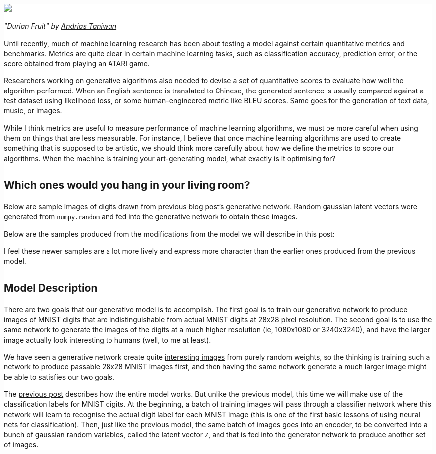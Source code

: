 

![](http://blog.otoro.net/assets/20160602/durian_fruit.png)

*"Durian Fruit" by [Andrias Taniwan](https://dribbble.com/shots/2462744-Durian-Fruit)*


Until recently, much of machine learning research has been about testing a model against certain quantitative metrics and benchmarks. Metrics are quite clear in certain machine learning tasks, such as classification accuracy, prediction error, or the score obtained from playing an ATARI game.

Researchers working on generative algorithms also needed to devise a set of quantitative scores to evaluate how well the algorithm performed. When an English sentence is translated to Chinese, the generated sentence is usually compared against a test dataset using likelihood loss, or some human-engineered metric like BLEU scores. Same goes for the generation of text data, music, or images.

While I think metrics are useful to measure performance of machine learning algorithms, we must be more careful when using them on things that are less measurable. For instance, I believe that once machine learning algorithms are used to create something that is supposed to be artistic, we should think more carefully about how we define the metrics to score our algorithms. When the machine is training your art-generating model, what exactly is it optimising for?

## Which ones would you hang in your living room?

Below are sample images of digits drawn from previous blog post’s generative network. Random gaussian latent vectors were generated from `numpy.random` and fed into the generative network to obtain these images.

Below are the samples produced from the modifications from the model we will describe in this post:

I feel these newer samples are a lot more lively and express more character than the earlier ones produced from the previous model.

## Model Description

There are two goals that our generative model is to accomplish. The first goal is to train our generative network to produce images of MNIST digits that are indistinguishable from actual MNIST digits at 28x28 pixel resolution. The second goal is to use the same network to generate the images of the digits at a much higher resolution (ie, 1080x1080 or 3240x3240), and have the larger image actually look interesting to humans (well, to me at least).

We have seen a generative network create quite [interesting images](http://blog.otoro.net/2016/03/25/generating-abstract-patterns-with-tensorflow) from purely random weights, so the thinking is training such a network to produce passable 28x28 MNIST images first, and then having the same network generate a much larger image might be able to satisfies our two goals.







The [previous post](http://blog.otoro.net/2016/04/01/generating-large-images-from-latent-vectors) describes how the entire model works. But unlike the previous model, this time we will make use of the classification labels for MNIST digits. At the beginning, a batch of training images will pass through a classifier network where this network will learn to recognise the actual digit label for each MNIST image (this is one of the first basic lessons of using neural nets for classification). Then, just like the previous model, the same batch of images goes into an encoder, to be converted into a bunch of gaussian random variables, called the latent vector `Z`, and that is fed into the generator network to produce another set of images.
